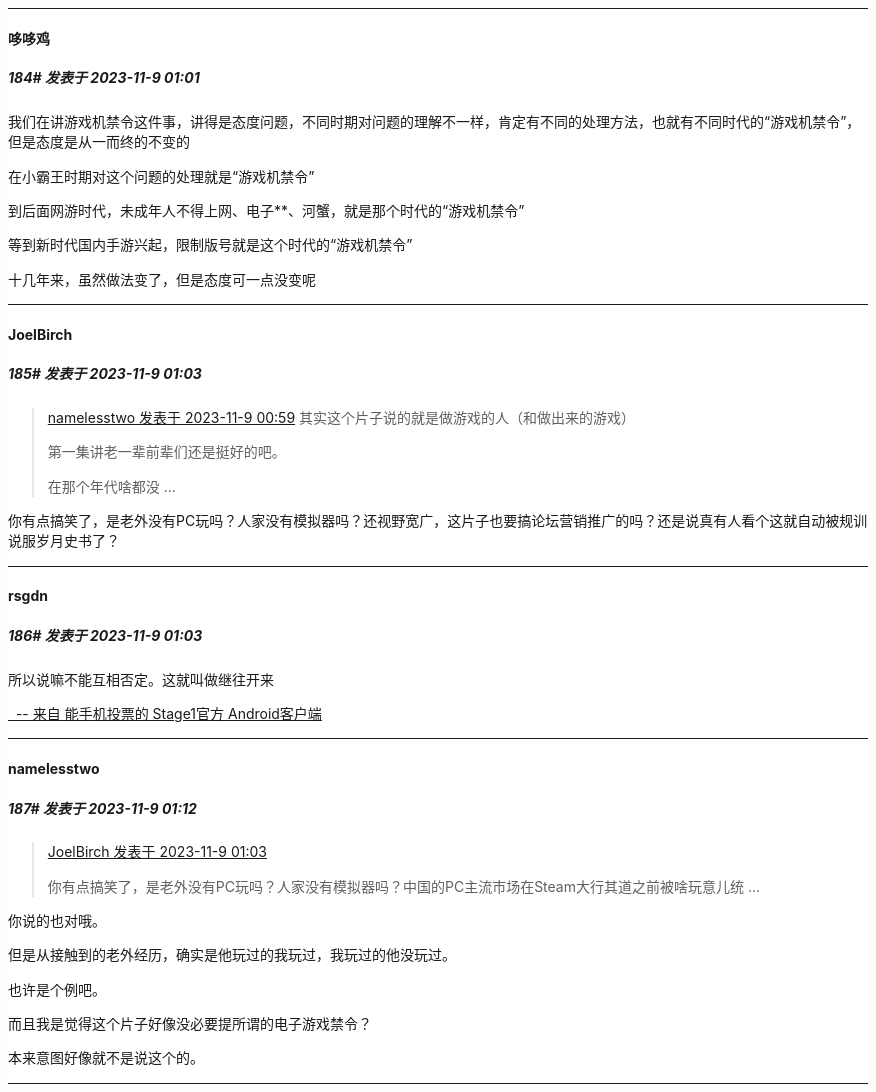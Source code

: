 *****

####  哆哆鸡  
##### 184#       发表于 2023-11-9 01:01

我们在讲游戏机禁令这件事，讲得是态度问题，不同时期对问题的理解不一样，肯定有不同的处理方法，也就有不同时代的“游戏机禁令”，但是态度是从一而终的不变的

在小霸王时期对这个问题的处理就是“游戏机禁令”

到后面网游时代，未成年人不得上网、电子**、河蟹，就是那个时代的“游戏机禁令”

等到新时代国内手游兴起，限制版号就是这个时代的“游戏机禁令”

十几年来，虽然做法变了，但是态度可一点没变呢

*****

####  JoelBirch  
##### 185#       发表于 2023-11-9 01:03

<blockquote><a href="httphttps://bbs.saraba1st.com/2b/forum.php?mod=redirect&amp;goto=findpost&amp;pid=62987196&amp;ptid=2159819" target="_blank">namelesstwo 发表于 2023-11-9 00:59</a>
其实这个片子说的就是做游戏的人（和做出来的游戏）

第一集讲老一辈前辈们还是挺好的吧。

在那个年代啥都没 ...</blockquote>
你有点搞笑了，是老外没有PC玩吗？人家没有模拟器吗？还视野宽广，这片子也要搞论坛营销推广的吗？还是说真有人看个这就自动被规训说服岁月史书了？

*****

####  rsgdn  
##### 186#       发表于 2023-11-9 01:03

所以说嘛不能互相否定。这就叫做继往开来

[  -- 来自 能手机投票的 Stage1官方 Android客户端](https://www.coolapk.com/apk/140634)


*****

####  namelesstwo  
##### 187#       发表于 2023-11-9 01:12

<blockquote><a href="httphttps://bbs.saraba1st.com/2b/forum.php?mod=redirect&amp;goto=findpost&amp;pid=62987221&amp;ptid=2159819" target="_blank">JoelBirch 发表于 2023-11-9 01:03</a>

你有点搞笑了，是老外没有PC玩吗？人家没有模拟器吗？中国的PC主流市场在Steam大行其道之前被啥玩意儿统 ...</blockquote>
你说的也对哦。

但是从接触到的老外经历，确实是他玩过的我玩过，我玩过的他没玩过。

也许是个例吧。

而且我是觉得这个片子好像没必要提所谓的电子游戏禁令？

本来意图好像就不是说这个的。

*****
